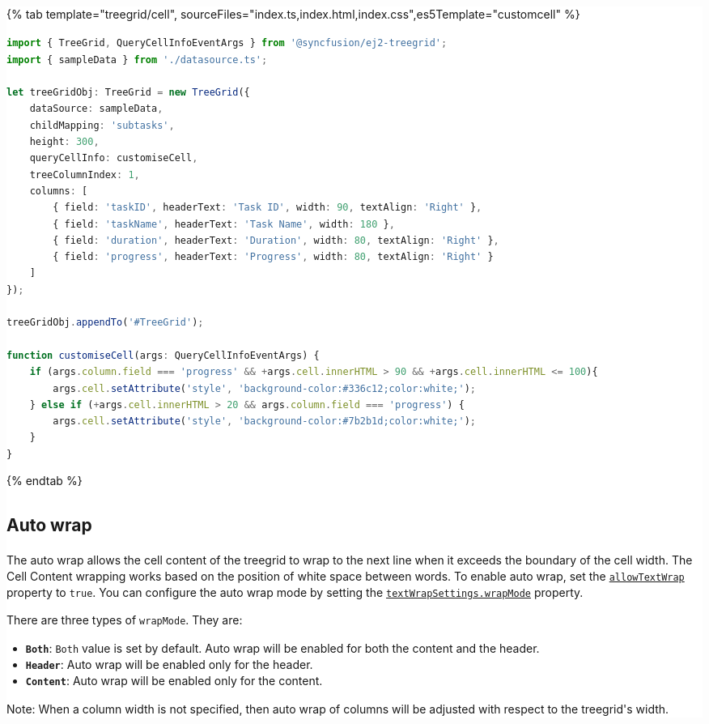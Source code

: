 {% tab template="treegrid/cell", sourceFiles="index.ts,index.html,index.css",es5Template="customcell" %}

```typescript
import { TreeGrid, QueryCellInfoEventArgs } from '@syncfusion/ej2-treegrid';
import { sampleData } from './datasource.ts';

let treeGridObj: TreeGrid = new TreeGrid({
    dataSource: sampleData,
    childMapping: 'subtasks',
    height: 300,
    queryCellInfo: customiseCell,
    treeColumnIndex: 1,
    columns: [
        { field: 'taskID', headerText: 'Task ID', width: 90, textAlign: 'Right' },
        { field: 'taskName', headerText: 'Task Name', width: 180 },
        { field: 'duration', headerText: 'Duration', width: 80, textAlign: 'Right' },
        { field: 'progress', headerText: 'Progress', width: 80, textAlign: 'Right' }
    ]
});

treeGridObj.appendTo('#TreeGrid');

function customiseCell(args: QueryCellInfoEventArgs) {
    if (args.column.field === 'progress' && +args.cell.innerHTML > 90 && +args.cell.innerHTML <= 100){
        args.cell.setAttribute('style', 'background-color:#336c12;color:white;');
    } else if (+args.cell.innerHTML > 20 && args.column.field === 'progress') {
        args.cell.setAttribute('style', 'background-color:#7b2b1d;color:white;');
    }
}

```

{% endtab %}

## Auto wrap

The auto wrap allows the cell content of the treegrid to wrap to the next line when it exceeds the boundary of the cell width. The Cell Content wrapping works based on the position of white space between words.
To enable auto wrap, set the [`allowTextWrap`](../api/treegrid/#allowtextwrap) property to `true`.
You can configure the auto wrap mode by setting the [`textWrapSettings.wrapMode`](../api/treegrid/#textwrapsettings) property.

There are three types of `wrapMode`. They are:

* **`Both`**: `Both` value is set by default. Auto wrap will be enabled for both the content and the header.
* **`Header`**: Auto wrap will be enabled only for the header.
* **`Content`**: Auto wrap will be enabled only for the content.

Note: When a column width is not specified, then auto wrap of columns will be adjusted with respect to the treegrid's width.
